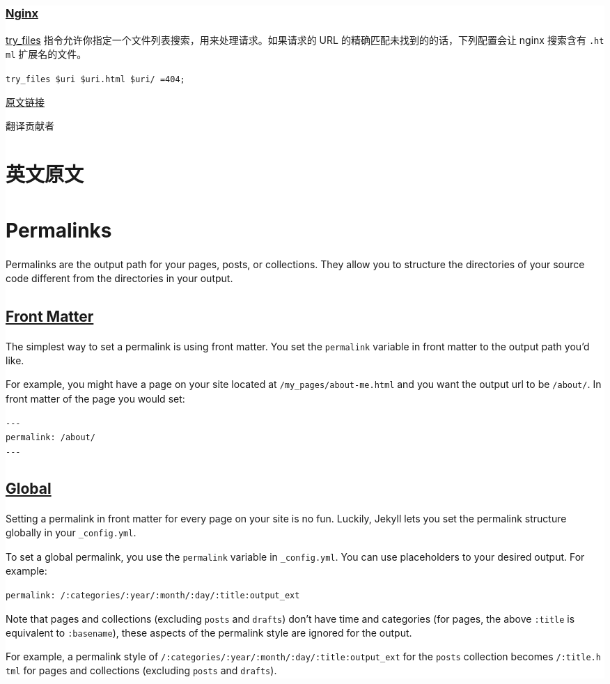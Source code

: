 ### [Nginx](#Nginx)

[try_files](http://nginx.org/en/docs/http/ngx_http_core_module.html#try_files) 指令允许你指定一个文件列表搜索，用来处理请求。如果请求的 URL 的精确匹配未找到的的话，下列配置会让 nginx 搜索含有 `.html` 扩展名的文件。

```
try_files $uri $uri.html $uri/ =404;
```

[原文链接](http://jekyllrb.com/docs/permalinks/)

翻译贡献者

# 英文原文

# Permalinks

Permalinks are the output path for your pages, posts, or collections. They allow you to structure the directories of your source code different from the directories in your output.

## [Front Matter](https://www.jekyll.com.cn/docs/permalinks/#front-matter)

The simplest way to set a permalink is using front matter. You set the `permalink` variable in front matter to the output path you’d like.

For example, you might have a page on your site located at `/my_pages/about-me.html` and you want the output url to be `/about/`. In front matter of the page you would set:

```
---
permalink: /about/
---
```

## [Global](https://www.jekyll.com.cn/docs/permalinks/#global)

Setting a permalink in front matter for every page on your site is no fun. Luckily, Jekyll lets you set the permalink structure globally in your `_config.yml`.

To set a global permalink, you use the `permalink` variable in `_config.yml`. You can use placeholders to your desired output. For example:

```
permalink: /:categories/:year/:month/:day/:title:output_ext
```

Note that pages and collections (excluding `posts` and `drafts`) don’t have time and categories (for pages, the above `:title` is equivalent to `:basename`), these aspects of the permalink style are ignored for the output.

For example, a permalink style of `/:categories/:year/:month/:day/:title:output_ext` for the `posts` collection becomes `/:title.html` for pages and collections (excluding `posts` and `drafts`).
